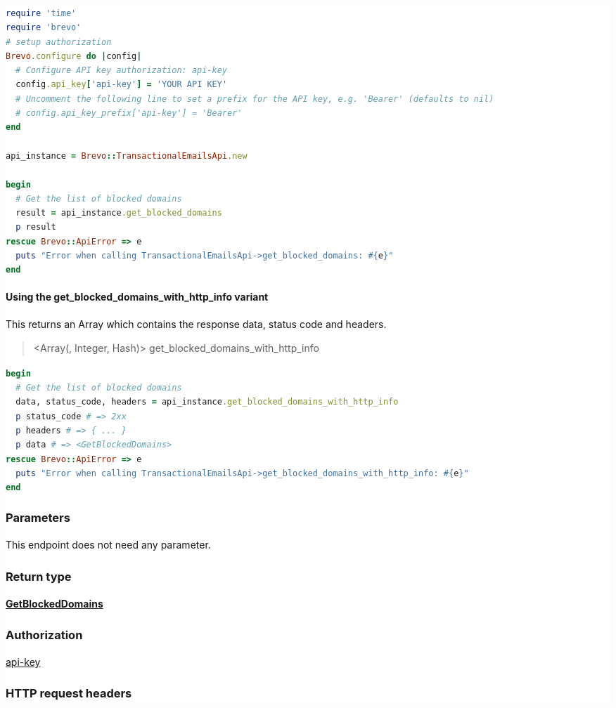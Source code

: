 ```ruby
require 'time'
require 'brevo'
# setup authorization
Brevo.configure do |config|
  # Configure API key authorization: api-key
  config.api_key['api-key'] = 'YOUR API KEY'
  # Uncomment the following line to set a prefix for the API key, e.g. 'Bearer' (defaults to nil)
  # config.api_key_prefix['api-key'] = 'Bearer'
end

api_instance = Brevo::TransactionalEmailsApi.new

begin
  # Get the list of blocked domains
  result = api_instance.get_blocked_domains
  p result
rescue Brevo::ApiError => e
  puts "Error when calling TransactionalEmailsApi->get_blocked_domains: #{e}"
end
```

#### Using the get_blocked_domains_with_http_info variant

This returns an Array which contains the response data, status code and headers.

> <Array(<GetBlockedDomains>, Integer, Hash)> get_blocked_domains_with_http_info

```ruby
begin
  # Get the list of blocked domains
  data, status_code, headers = api_instance.get_blocked_domains_with_http_info
  p status_code # => 2xx
  p headers # => { ... }
  p data # => <GetBlockedDomains>
rescue Brevo::ApiError => e
  puts "Error when calling TransactionalEmailsApi->get_blocked_domains_with_http_info: #{e}"
end
```

### Parameters

This endpoint does not need any parameter.

### Return type

[**GetBlockedDomains**](GetBlockedDomains.md)

### Authorization

[api-key](../README.md#api-key)

### HTTP request headers
